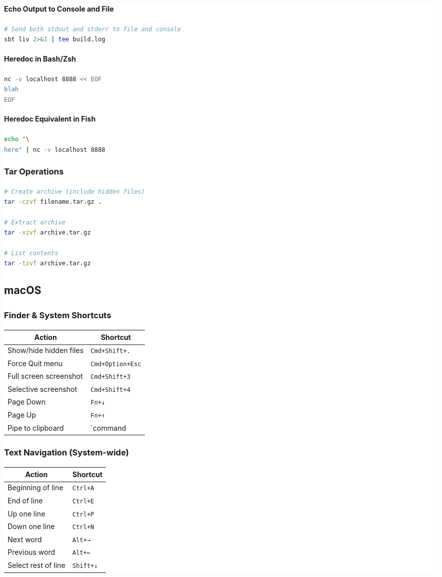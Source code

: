 #### Echo Output to Console and File
```bash
# Send both stdout and stderr to file and console
sbt liv 2>&1 | tee build.log
```

#### Heredoc in Bash/Zsh
```bash
nc -v localhost 8888 << EOF
blah
EOF
```

#### Heredoc Equivalent in Fish
```bash
echo "\
here" | nc -v localhost 8888
```

### Tar Operations
```bash
# Create archive (include hidden files)
tar -czvf filename.tar.gz .

# Extract archive
tar -xzvf archive.tar.gz

# List contents
tar -tzvf archive.tar.gz
```

## macOS

### Finder & System Shortcuts
| Action | Shortcut |
|--------|----------|
| Show/hide hidden files | `Cmd+Shift+.` |
| Force Quit menu | `Cmd+Option+Esc` |
| Full screen screenshot | `Cmd+Shift+3` |
| Selective screenshot | `Cmd+Shift+4` |
| Page Down | `Fn+↓` |
| Page Up | `Fn+↑` |
| Pipe to clipboard | `command | pbcopy` |

### Text Navigation (System-wide)
| Action | Shortcut |
|--------|----------|
| Beginning of line | `Ctrl+A` |
| End of line | `Ctrl+E` |
| Up one line | `Ctrl+P` |
| Down one line | `Ctrl+N` |
| Next word | `Alt+→` |
| Previous word | `Alt+←` |
| Select rest of line | `Shift+↓` |